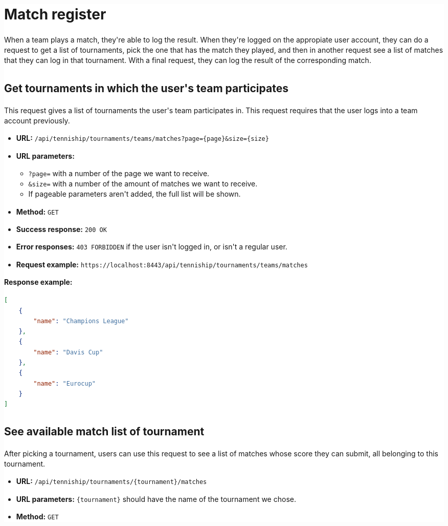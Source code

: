 # Match register

When a team plays a match, they're able to log the result. When they're logged on the appropiate user account, they can do a request to get a list of tournaments, pick the one that has the match they played, and then in another request see a list of matches that they can log in that tournament. With a final request, they can log the result of the corresponding match.

## Get tournaments in which the user's team participates

This request gives a list of tournaments the user's team participates in. This request requires that the user logs into a team account previously.

* **URL:** ``/api/tenniship/tournaments/teams/matches?page={page}&size={size}``

* **URL parameters:** 
    * ``?page=`` with a number of the page we want to receive.
    * ``&size=`` with a number of the amount of matches we want to receive.
    * If pageable parameters aren't added, the full list will be shown.

* **Method:** ``GET``

* **Success response:** ``200 OK``

* **Error responses:** ``403 FORBIDDEN`` if the user isn't logged in, or isn't a regular user.

* **Request example:** ``https://localhost:8443/api/tenniship/tournaments/teams/matches``

**Response example:**

```json
[
    {
        "name": "Champions League"
    },
    {
        "name": "Davis Cup"
    },
    {
        "name": "Eurocup"
    }
]
```



## See available match list of tournament

After picking a tournament, users can use this request to see a list of matches whose score they can submit, all belonging to this tournament.

* **URL:** ``/api/tenniship/tournaments/{tournament}/matches``

* **URL parameters:** ``{tournament}`` should have the name of the tournament we chose.

* **Method:** ``GET``
